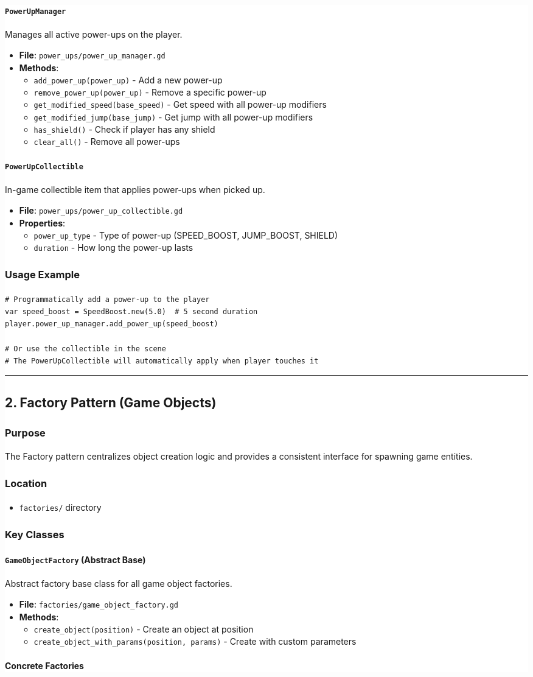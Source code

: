 #### `PowerUpManager`
Manages all active power-ups on the player.
- **File**: `power_ups/power_up_manager.gd`
- **Methods**:
  - `add_power_up(power_up)` - Add a new power-up
  - `remove_power_up(power_up)` - Remove a specific power-up
  - `get_modified_speed(base_speed)` - Get speed with all power-up modifiers
  - `get_modified_jump(base_jump)` - Get jump with all power-up modifiers
  - `has_shield()` - Check if player has any shield
  - `clear_all()` - Remove all power-ups

#### `PowerUpCollectible`
In-game collectible item that applies power-ups when picked up.
- **File**: `power_ups/power_up_collectible.gd`
- **Properties**:
  - `power_up_type` - Type of power-up (SPEED_BOOST, JUMP_BOOST, SHIELD)
  - `duration` - How long the power-up lasts

### Usage Example

```gdscript
# Programmatically add a power-up to the player
var speed_boost = SpeedBoost.new(5.0)  # 5 second duration
player.power_up_manager.add_power_up(speed_boost)

# Or use the collectible in the scene
# The PowerUpCollectible will automatically apply when player touches it
```

---

## 2. Factory Pattern (Game Objects)

### Purpose
The Factory pattern centralizes object creation logic and provides a consistent interface for spawning game entities.

### Location
- `factories/` directory

### Key Classes

#### `GameObjectFactory` (Abstract Base)
Abstract factory base class for all game object factories.
- **File**: `factories/game_object_factory.gd`
- **Methods**:
  - `create_object(position)` - Create an object at position
  - `create_object_with_params(position, params)` - Create with custom parameters

#### Concrete Factories
